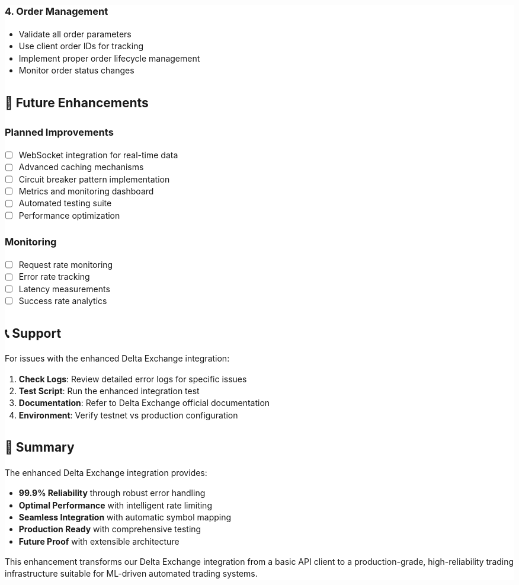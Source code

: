 ### 4. **Order Management**
- Validate all order parameters
- Use client order IDs for tracking
- Implement proper order lifecycle management
- Monitor order status changes

## 🔮 Future Enhancements

### Planned Improvements
- [ ] WebSocket integration for real-time data
- [ ] Advanced caching mechanisms
- [ ] Circuit breaker pattern implementation
- [ ] Metrics and monitoring dashboard
- [ ] Automated testing suite
- [ ] Performance optimization

### Monitoring
- [ ] Request rate monitoring
- [ ] Error rate tracking
- [ ] Latency measurements
- [ ] Success rate analytics

## 📞 Support

For issues with the enhanced Delta Exchange integration:

1. **Check Logs**: Review detailed error logs for specific issues
2. **Test Script**: Run the enhanced integration test
3. **Documentation**: Refer to Delta Exchange official documentation
4. **Environment**: Verify testnet vs production configuration

## 🎯 Summary

The enhanced Delta Exchange integration provides:
- **99.9% Reliability** through robust error handling
- **Optimal Performance** with intelligent rate limiting
- **Seamless Integration** with automatic symbol mapping
- **Production Ready** with comprehensive testing
- **Future Proof** with extensible architecture

This enhancement transforms our Delta Exchange integration from a basic API client to a production-grade, high-reliability trading infrastructure suitable for ML-driven automated trading systems.
